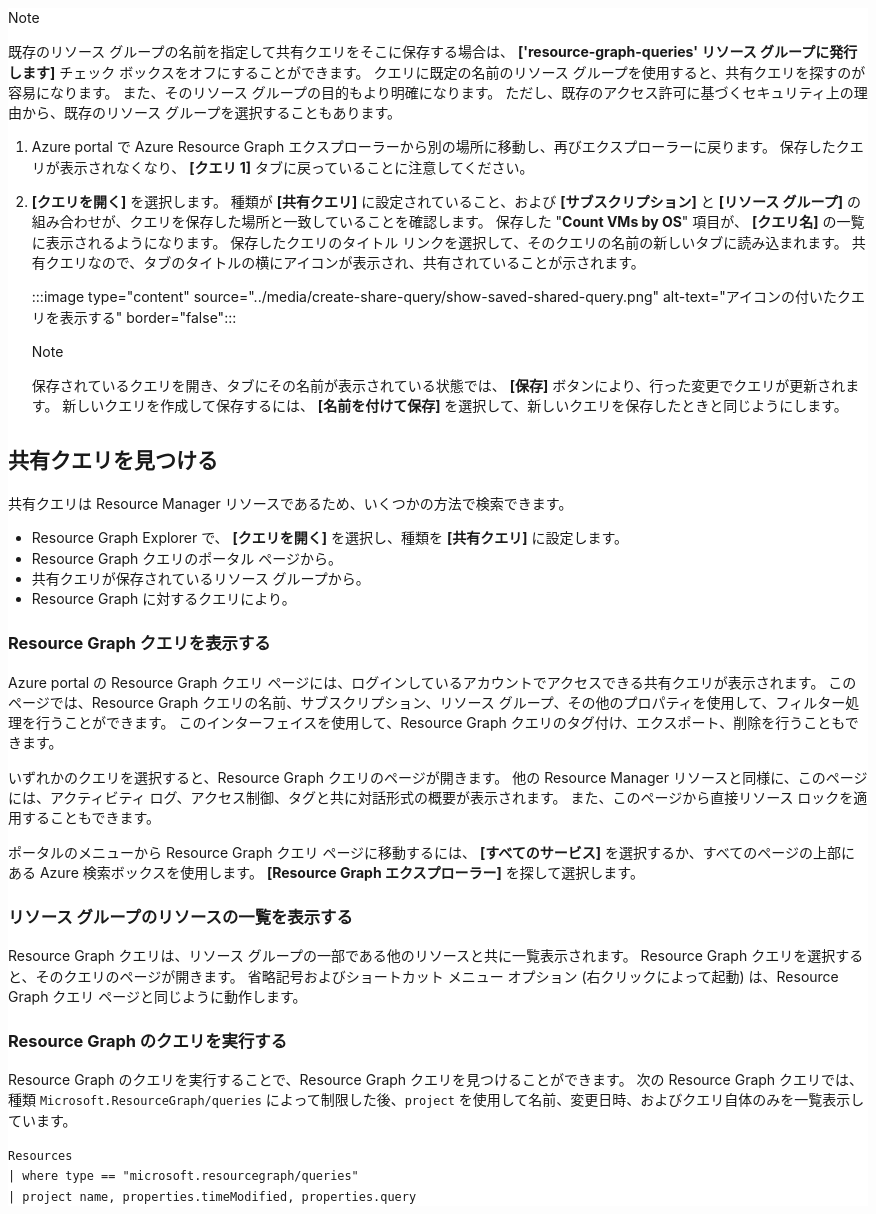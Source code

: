    > [!NOTE] 
   > 既存のリソース グループの名前を指定して共有クエリをそこに保存する場合は、 **['resource-graph-queries' リソース グループに発行します]** チェック ボックスをオフにすることができます。 クエリに既定の名前のリソース グループを使用すると、共有クエリを探すのが容易になります。 また、そのリソース グループの目的もより明確になります。 ただし、既存のアクセス許可に基づくセキュリティ上の理由から、既存のリソース グループを選択することもあります。

1. Azure portal で Azure Resource Graph エクスプローラーから別の場所に移動し、再びエクスプローラーに戻ります。 保存したクエリが表示されなくなり、 **[クエリ 1]** タブに戻っていることに注意してください。

1. **[クエリを開く]** を選択します。 種類が **[共有クエリ]** に設定されていること、および **[サブスクリプション]** と **[リソース グループ]** の組み合わせが、クエリを保存した場所と一致していることを確認します。 保存した "**Count VMs by OS**" 項目が、 **[クエリ名]** の一覧に表示されるようになります。 保存したクエリのタイトル リンクを選択して、そのクエリの名前の新しいタブに読み込まれます。 共有クエリなので、タブのタイトルの横にアイコンが表示され、共有されていることが示されます。

   :::image type="content" source="../media/create-share-query/show-saved-shared-query.png" alt-text="アイコンの付いたクエリを表示する" border="false":::

   > [!NOTE] 
   > 保存されているクエリを開き、タブにその名前が表示されている状態では、 **[保存]** ボタンにより、行った変更でクエリが更新されます。 新しいクエリを作成して保存するには、 **[名前を付けて保存]** を選択して、新しいクエリを保存したときと同じようにします。

## <a name="discover-shared-queries"></a>共有クエリを見つける

共有クエリは Resource Manager リソースであるため、いくつかの方法で検索できます。

- Resource Graph Explorer で、 **[クエリを開く]** を選択し、種類を **[共有クエリ]** に設定します。
- Resource Graph クエリのポータル ページから。
- 共有クエリが保存されているリソース グループから。
- Resource Graph に対するクエリにより。

### <a name="view-resource-graph-queries"></a>Resource Graph クエリを表示する

Azure portal の Resource Graph クエリ ページには、ログインしているアカウントでアクセスできる共有クエリが表示されます。 このページでは、Resource Graph クエリの名前、サブスクリプション、リソース グループ、その他のプロパティを使用して、フィルター処理を行うことができます。 このインターフェイスを使用して、Resource Graph クエリのタグ付け、エクスポート、削除を行うこともできます。

いずれかのクエリを選択すると、Resource Graph クエリのページが開きます。 他の Resource Manager リソースと同様に、このページには、アクティビティ ログ、アクセス制御、タグと共に対話形式の概要が表示されます。 また、このページから直接リソース ロックを適用することもできます。

ポータルのメニューから Resource Graph クエリ ページに移動するには、 **[すべてのサービス]** を選択するか、すべてのページの上部にある Azure 検索ボックスを使用します。 **[Resource Graph エクスプローラー]** を探して選択します。

### <a name="list-resource-groups-resources"></a>リソース グループのリソースの一覧を表示する

Resource Graph クエリは、リソース グループの一部である他のリソースと共に一覧表示されます。
Resource Graph クエリを選択すると、そのクエリのページが開きます。 省略記号およびショートカット メニュー オプション (右クリックによって起動) は、Resource Graph クエリ ページと同じように動作します。

### <a name="query-resource-graph"></a>Resource Graph のクエリを実行する

Resource Graph のクエリを実行することで、Resource Graph クエリを見つけることができます。 次の Resource Graph クエリでは、種類 `Microsoft.ResourceGraph/queries` によって制限した後、`project` を使用して名前、変更日時、およびクエリ自体のみを一覧表示しています。

```kusto
Resources
| where type == "microsoft.resourcegraph/queries"
| project name, properties.timeModified, properties.query
```
